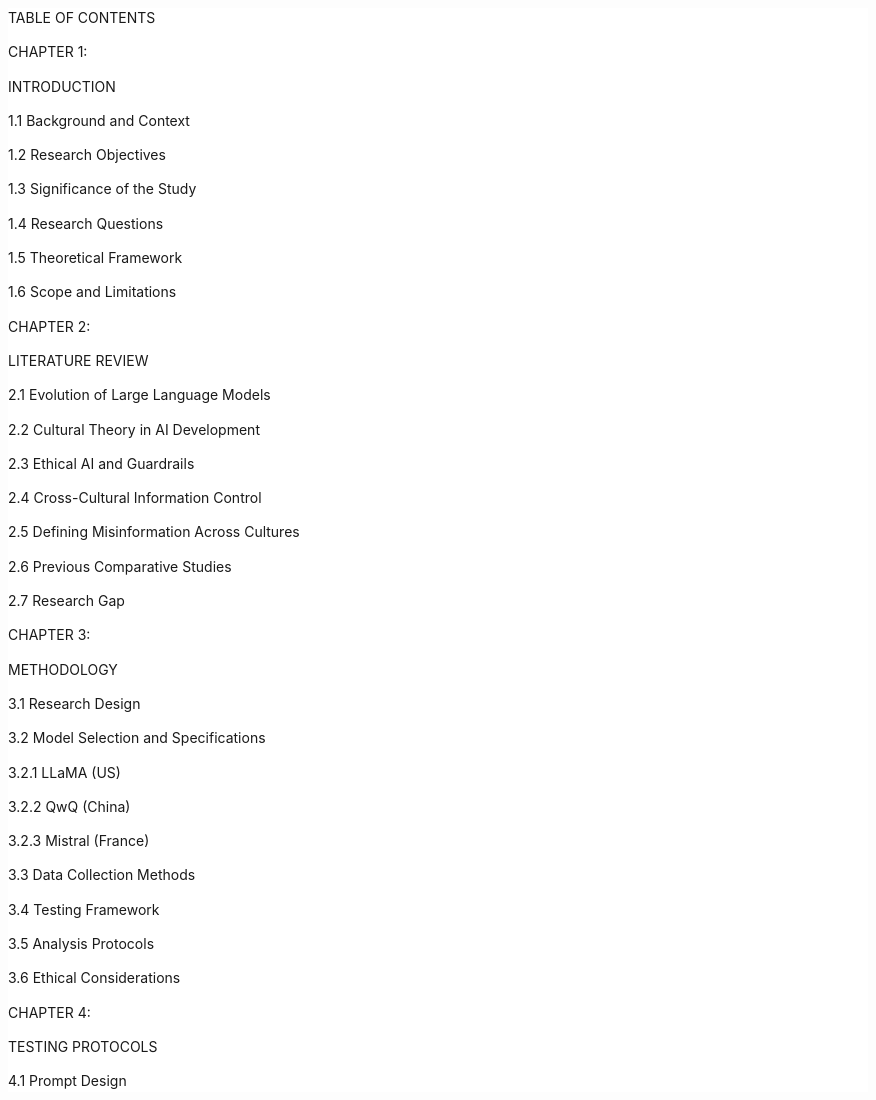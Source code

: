 TABLE OF CONTENTS

CHAPTER 1: 

INTRODUCTION 

1.1 Background and Context 

1.2 Research Objectives 

1.3 Significance of the Study 

1.4 Research Questions 

1.5 Theoretical Framework 

1.6 Scope and Limitations


CHAPTER 2: 

LITERATURE REVIEW 

2.1 Evolution of Large Language Models 

2.2 Cultural Theory in AI Development 

2.3 Ethical AI and Guardrails 

2.4 Cross-Cultural Information Control 

2.5 Defining Misinformation Across Cultures 

2.6 Previous Comparative Studies 

2.7 Research Gap

CHAPTER 3: 

METHODOLOGY 

3.1 Research Design 

3.2 Model Selection and Specifications 

3.2.1 LLaMA (US) 

3.2.2 QwQ (China) 

3.2.3 Mistral (France) 

3.3 Data Collection Methods 

3.4 Testing Framework 

3.5 Analysis Protocols 

3.6 Ethical Considerations


CHAPTER 4: 

TESTING PROTOCOLS 

4.1 Prompt Design 
